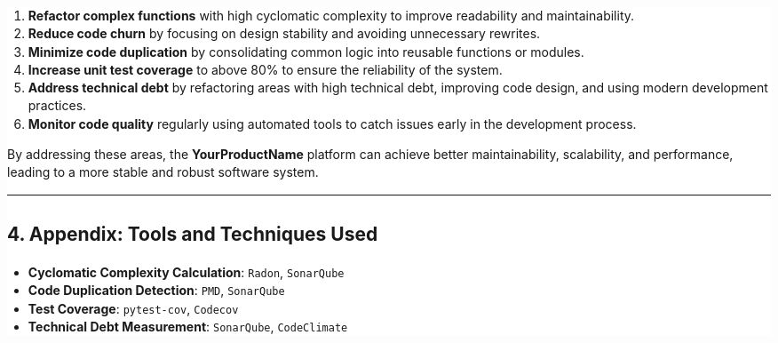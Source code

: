 1. **Refactor complex functions** with high cyclomatic complexity to improve readability and maintainability.
2. **Reduce code churn** by focusing on design stability and avoiding unnecessary rewrites.
3. **Minimize code duplication** by consolidating common logic into reusable functions or modules.
4. **Increase unit test coverage** to above 80% to ensure the reliability of the system.
5. **Address technical debt** by refactoring areas with high technical debt, improving code design, and using modern development practices.
6. **Monitor code quality** regularly using automated tools to catch issues early in the development process.

By addressing these areas, the **YourProductName** platform can achieve better maintainability, scalability, and performance, leading to a more stable and robust software system.

---

## 4. **Appendix: Tools and Techniques Used**

- **Cyclomatic Complexity Calculation**: `Radon`, `SonarQube`
- **Code Duplication Detection**: `PMD`, `SonarQube`
- **Test Coverage**: `pytest-cov`, `Codecov`
- **Technical Debt Measurement**: `SonarQube`, `CodeClimate`